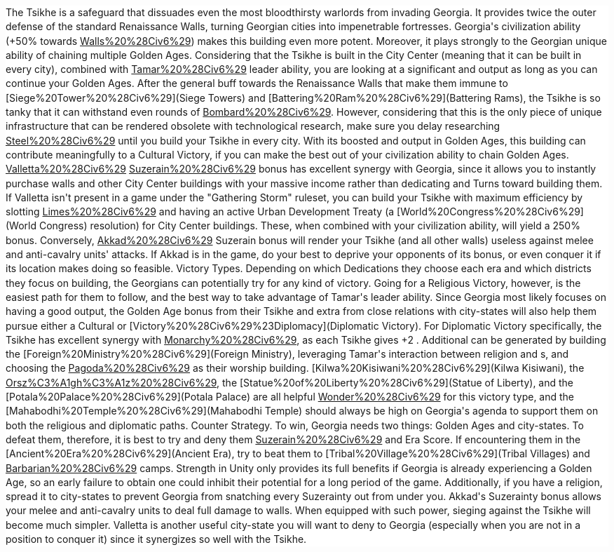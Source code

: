The Tsikhe is a safeguard that dissuades even the most bloodthirsty warlords from invading Georgia. It provides twice the outer defense of the standard Renaissance Walls, turning Georgian cities into impenetrable fortresses. Georgia's civilization ability (+50% towards [Walls%20%28Civ6%29](walls)) makes this building even more potent. Moreover, it plays strongly to the Georgian unique ability of chaining multiple Golden Ages. Considering that the Tsikhe is built in the City Center (meaning that it can be built in every city), combined with [Tamar%20%28Civ6%29](Tamar's) leader ability, you are looking at a significant and output as long as you can continue your Golden Ages. After the general buff towards the Renaissance Walls that make them immune to [Siege%20Tower%20%28Civ6%29](Siege Towers) and [Battering%20Ram%20%28Civ6%29](Battering Rams), the Tsikhe is so tanky that it can withstand even rounds of [Bombard%20%28Civ6%29](Bombards). However, considering that this is the only piece of unique infrastructure that can be rendered obsolete with technological research, make sure you delay researching [Steel%20%28Civ6%29](Steel) until you build your Tsikhe in every city. With its boosted and output in Golden Ages, this building can contribute meaningfully to a Cultural Victory, if you can make the best out of your civilization ability to chain Golden Ages.
[Valletta%20%28Civ6%29](Valletta's) [Suzerain%20%28Civ6%29](Suzerain) bonus has excellent synergy with Georgia, since it allows you to instantly purchase walls and other City Center buildings with your massive income rather than dedicating and Turns toward building them. If Valletta isn't present in a game under the "Gathering Storm" ruleset, you can build your Tsikhe with maximum efficiency by slotting [Limes%20%28Civ6%29](Limes) and having an active Urban Development Treaty (a [World%20Congress%20%28Civ6%29](World Congress) resolution) for City Center buildings. These, when combined with your civilization ability, will yield a 250% bonus.
Conversely, [Akkad%20%28Civ6%29](Akkad's) Suzerain bonus will render your Tsikhe (and all other walls) useless against melee and anti-cavalry units' attacks. If Akkad is in the game, do your best to deprive your opponents of its bonus, or even conquer it if its location makes doing so feasible.
Victory Types.
Depending on which Dedications they choose each era and which districts they focus on building, the Georgians can potentially try for any kind of victory. Going for a Religious Victory, however, is the easiest path for them to follow, and the best way to take advantage of Tamar's leader ability. Since Georgia most likely focuses on having a good output, the Golden Age bonus from their Tsikhe and extra from close relations with city-states will also help them pursue either a Cultural or [Victory%20%28Civ6%29%23Diplomacy](Diplomatic Victory).
For Diplomatic Victory specifically, the Tsikhe has excellent synergy with [Monarchy%20%28Civ6%29](Monarchy), as each Tsikhe gives +2 . Additional can be generated by building the [Foreign%20Ministry%20%28Civ6%29](Foreign Ministry), leveraging Tamar's interaction between religion and s, and choosing the [Pagoda%20%28Civ6%29](Pagoda) as their worship building. [Kilwa%20Kisiwani%20%28Civ6%29](Kilwa Kisiwani), the [Orsz%C3%A1gh%C3%A1z%20%28Civ6%29](Országház), the [Statue%20of%20Liberty%20%28Civ6%29](Statue of Liberty), and the [Potala%20Palace%20%28Civ6%29](Potala Palace) are all helpful [Wonder%20%28Civ6%29](wonders) for this victory type, and the [Mahabodhi%20Temple%20%28Civ6%29](Mahabodhi Temple) should always be high on Georgia's agenda to support them on both the religious and diplomatic paths.
Counter Strategy.
To win, Georgia needs two things: Golden Ages and city-states. To defeat them, therefore, it is best to try and deny them [Suzerain%20%28Civ6%29](Suzerainties) and Era Score. If encountering them in the [Ancient%20Era%20%28Civ6%29](Ancient Era), try to beat them to [Tribal%20Village%20%28Civ6%29](Tribal Villages) and [Barbarian%20%28Civ6%29](Barbarian) camps. Strength in Unity only provides its full benefits if Georgia is already experiencing a Golden Age, so an early failure to obtain one could inhibit their potential for a long period of the game. Additionally, if you have a religion, spread it to city-states to prevent Georgia from snatching every Suzerainty out from under you.
Akkad's Suzerainty bonus allows your melee and anti-cavalry units to deal full damage to walls. When equipped with such power, sieging against the Tsikhe will become much simpler. Valletta is another useful city-state you will want to deny to Georgia (especially when you are not in a position to conquer it) since it synergizes so well with the Tsikhe.